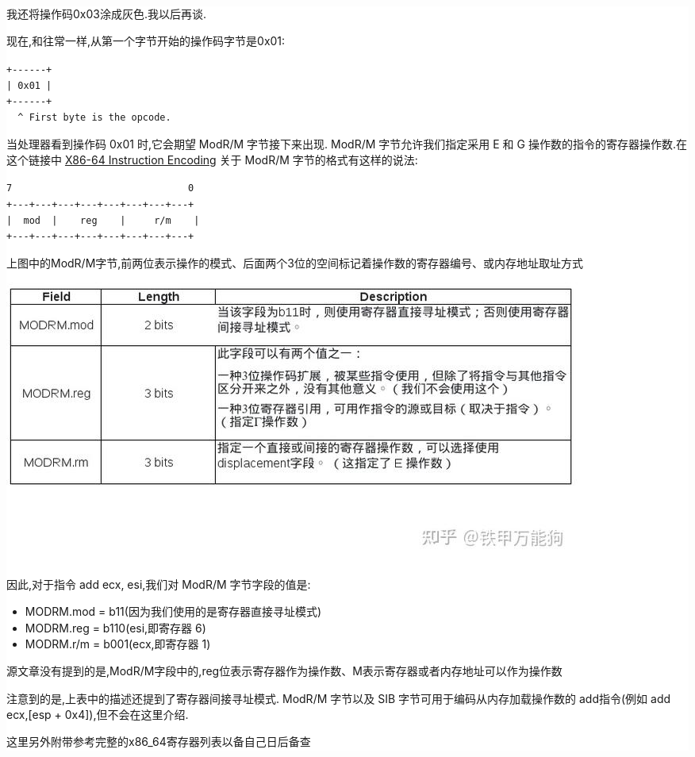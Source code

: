 我还将操作码0x03涂成灰色.我以后再谈.

现在,和往常一样,从第一个字节开始的操作码字节是0x01:

```text
+------+
| 0x01 |
+------+
  ^ First byte is the opcode.
```

当处理器看到操作码 0x01 时,它会期望 ModR/M 字节接下来出现. ModR/M 字节允许我们指定采用 E 和 G 操作数的指令的寄存器操作数.在这个链接中 [X86-64 Instruction Encoding](https://link.zhihu.com/?target=https%3A//wiki.osdev.org/X86-64_Instruction_Encoding) 关于 ModR/M 字节的格式有这样的说法:

```shell
7                               0
+---+---+---+---+---+---+---+---+
|  mod  |    reg    |     r/m    |
+---+---+---+---+---+---+---+---+
```

上图中的ModR/M字节,前两位表示操作的模式、后面两个3位的空间标记着操作数的寄存器编号、或内存地址取址方式

![img](pic/v2-dac3250a7addd5602507a8df3a1d04fb_b.jpg)

因此,对于指令 add ecx, esi,我们对 ModR/M 字节字段的值是:

- MODRM.mod = b11(因为我们使用的是寄存器直接寻址模式)
- MODRM.reg = b110(esi,即寄存器 6)
- MODRM.r/m = b001(ecx,即寄存器 1)

源文章没有提到的是,ModR/M字段中的,reg位表示寄存器作为操作数、M表示寄存器或者内存地址可以作为操作数

注意到的是,上表中的描述还提到了寄存器间接寻址模式. ModR/M 字节以及 SIB 字节可用于编码从内存加载操作数的 add指令(例如 add ecx,[esp + 0x4]),但不会在这里介绍.

这里另外附带参考完整的x86_64寄存器列表以备自己日后备查
